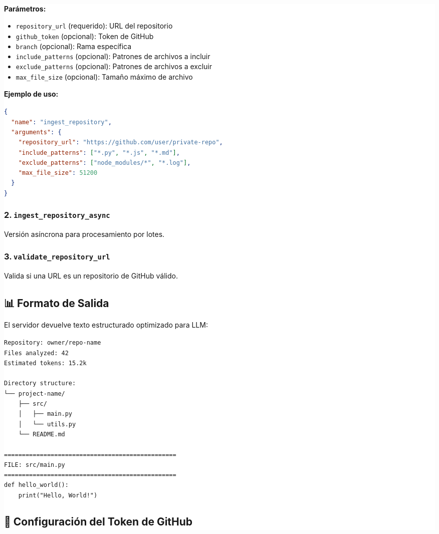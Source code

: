 **Parámetros:**
- `repository_url` (requerido): URL del repositorio
- `github_token` (opcional): Token de GitHub
- `branch` (opcional): Rama específica
- `include_patterns` (opcional): Patrones de archivos a incluir
- `exclude_patterns` (opcional): Patrones de archivos a excluir
- `max_file_size` (opcional): Tamaño máximo de archivo

**Ejemplo de uso:**
```json
{
  "name": "ingest_repository",
  "arguments": {
    "repository_url": "https://github.com/user/private-repo",
    "include_patterns": ["*.py", "*.js", "*.md"],
    "exclude_patterns": ["node_modules/*", "*.log"],
    "max_file_size": 51200
  }
}
```

### 2. `ingest_repository_async`
Versión asíncrona para procesamiento por lotes.

### 3. `validate_repository_url`
Valida si una URL es un repositorio de GitHub válido.

## 📊 Formato de Salida

El servidor devuelve texto estructurado optimizado para LLM:

```
Repository: owner/repo-name
Files analyzed: 42
Estimated tokens: 15.2k

Directory structure:
└── project-name/
    ├── src/
    │   ├── main.py
    │   └── utils.py
    └── README.md

================================================
FILE: src/main.py
================================================
def hello_world():
    print("Hello, World!")
```

## 🔑 Configuración del Token de GitHub

